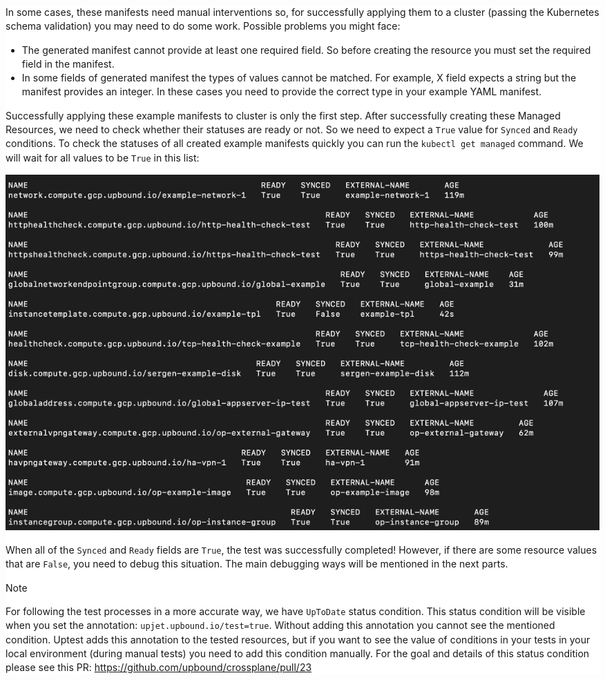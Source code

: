 In some cases, these manifests need manual interventions so, for successfully
applying them to a cluster (passing the Kubernetes schema validation) you may
need to do some work. Possible problems you might face:

- The generated manifest cannot provide at least one required field. So
   before creating the resource you must set the required field in the manifest.
- In some fields of generated manifest the types of values cannot be matched.
   For example, X field expects a string but the manifest provides an integer.
   In these cases you need to provide the correct type in your example YAML
   manifest.

Successfully applying these example manifests to cluster is only the
first step. After successfully creating these Managed Resources, we need to
check whether their statuses are ready or not. So we need to expect a `True`
value for `Synced` and `Ready` conditions. To check the statuses of all created
example manifests quickly you can run the `kubectl get managed` command. We will
wait for all values to be `True` in this list:

![img.png](images/managed-all.png)

When all of the `Synced` and `Ready` fields are `True`, the test was
successfully completed! However, if there are some resource values that are
`False`, you need to debug this situation. The main debugging ways will be
mentioned in the next parts.

> [!NOTE]
> For following the test processes in a more accurate way, we have `UpToDate`
  status condition. This status condition will be visible when you set the
  annotation: `upjet.upbound.io/test=true`. Without adding this annotation you
  cannot see the mentioned condition. Uptest adds this annotation to the tested
  resources, but if you want to see the value of conditions in your tests in
  your local environment (during manual tests) you need to add this condition
  manually. For the goal and details of this status condition please see this
  PR: https://github.com/upbound/crossplane/pull/23


[this repo]: https://github.com/kubernetes-sigs/kind
[the documentation]: https://crossplane.io/docs/v1.9/getting-started/install-configure.html#install-configuration-package
[here]: https://github.com/upbound/official-providers/blob/main/docs/testing-resources-by-using-uptest.md#debugging-failed-test
[these steps]: https://github.com/upbound/crossplane/blob/main/docs/configuring-a-resource.md#late-initialization-configuration
[late initialization configuration]: https://github.com/upbound/crossplane/blob/main/docs/configuring-a-resource.md#late-initialization-configuration
[Terraform Resource Lifecycle]: https://learn.hashicorp.com/tutorials/terraform/resource-lifecycle
[this issue]: https://github.com/upbound/crossplane/issues/32
[Late Initialization]: https://crossplane.io/docs/v1.9/concepts/managed-resources.html#late-initialization
[tainted issue]: https://github.com/upbound/crossplane/issues/80
[k3d]: https://k3d.io/